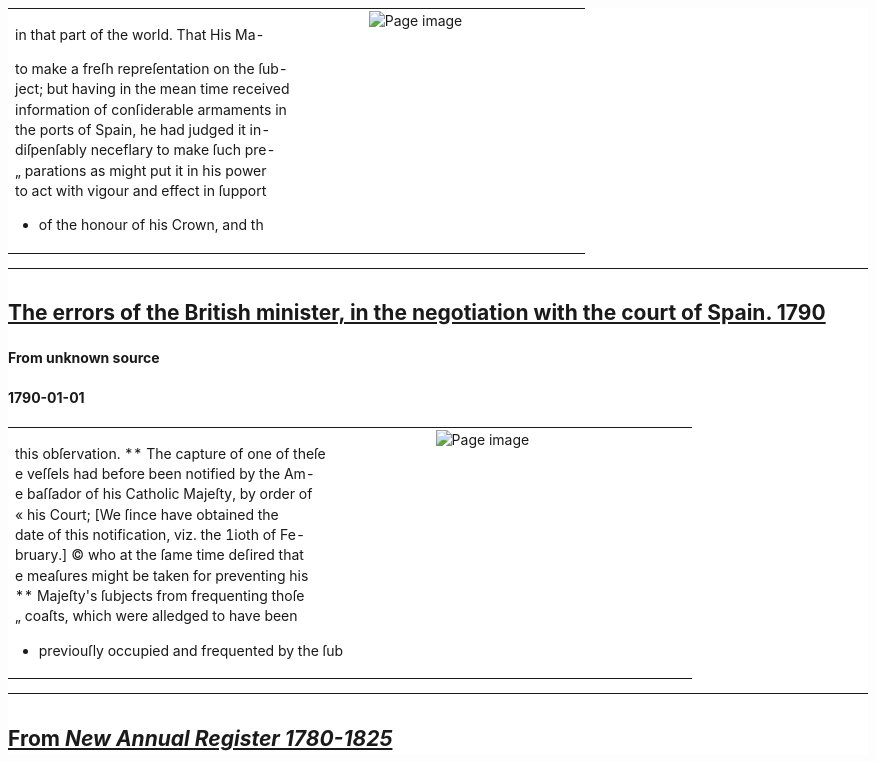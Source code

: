 <table style="width: 100%;"><tr><td style="width: 50%">

  
  
in that part of the world. That His Ma-  
  
  
to make a freſh repreſentation on the ſub-  
ject; but having in the mean time received  
information of conſiderable armaments in  
the ports of Spain, he had judged it in-  
diſpenſably neceflary to make ſuch pre-  
„ parations as might put it in his power  
to act with vigour and effect in ſupport  
* of the honour of his Crown, and th
</td><td style="width: 50%; max-height: 75%; margin: auto; display: block;">
<img alt="Page image" src="https://iiif.archive.org/image/iiif/2/bim_eighteenth-century_a-review-of-the-principa_1785%2Fbim_eighteenth-century_a-review-of-the-principa_1785_jp2.zip%2Fbim_eighteenth-century_a-review-of-the-principa_1785_jp2%2Fbim_eighteenth-century_a-review-of-the-principa_1785_0118.jp2/pct:18.236352729454108,18.815915627996166,58.528294341131776,24.232981783317353/!600,600/0/default.jpg"/>
</td>
</tr></table>

---

## [The errors of the British minister, in the negotiation with the court of Spain.  1790](https://archive.org/details/bim_eighteenth-century_the-errors-of-the-britis_1790/page/n36/mode/1up?view=theater)

#### From unknown source

#### 1790-01-01

<table style="width: 100%;"><tr><td style="width: 50%">

  
this obſervation. ** The capture of one of theſe  
e veſſels had before been notified by the Am-  
e baſſador of his Catholic Majeſty, by order of  
« his Court; [We ſince have obtained the  
date of this notification, viz. the 1ioth of Fe-  
bruary.] © who at the ſame time deſired that  
e meaſures might be taken for preventing his  
** Majeſty&#x27;s ſubjects from frequenting thoſe  
„ coaſts, which were alledged to have been  
* previouſly occupied and frequented by the ſub
</td><td style="width: 50%; max-height: 75%; margin: auto; display: block;">
<img alt="Page image" src="https://iiif.archive.org/image/iiif/2/bim_eighteenth-century_the-errors-of-the-britis_1790%2Fbim_eighteenth-century_the-errors-of-the-britis_1790_jp2.zip%2Fbim_eighteenth-century_the-errors-of-the-britis_1790_jp2%2Fbim_eighteenth-century_the-errors-of-the-britis_1790_0036.jp2/pct:15.512235586893405,58.94126006631928,61.343840729987555,22.548555187115113/!600,600/0/default.jpg"/>
</td>
</tr></table>

---

## [From _New Annual Register 1780-1825_](https://archive.org/details/sim_new-annual-register_1790/page/n153/mode/1up?view=theater)

